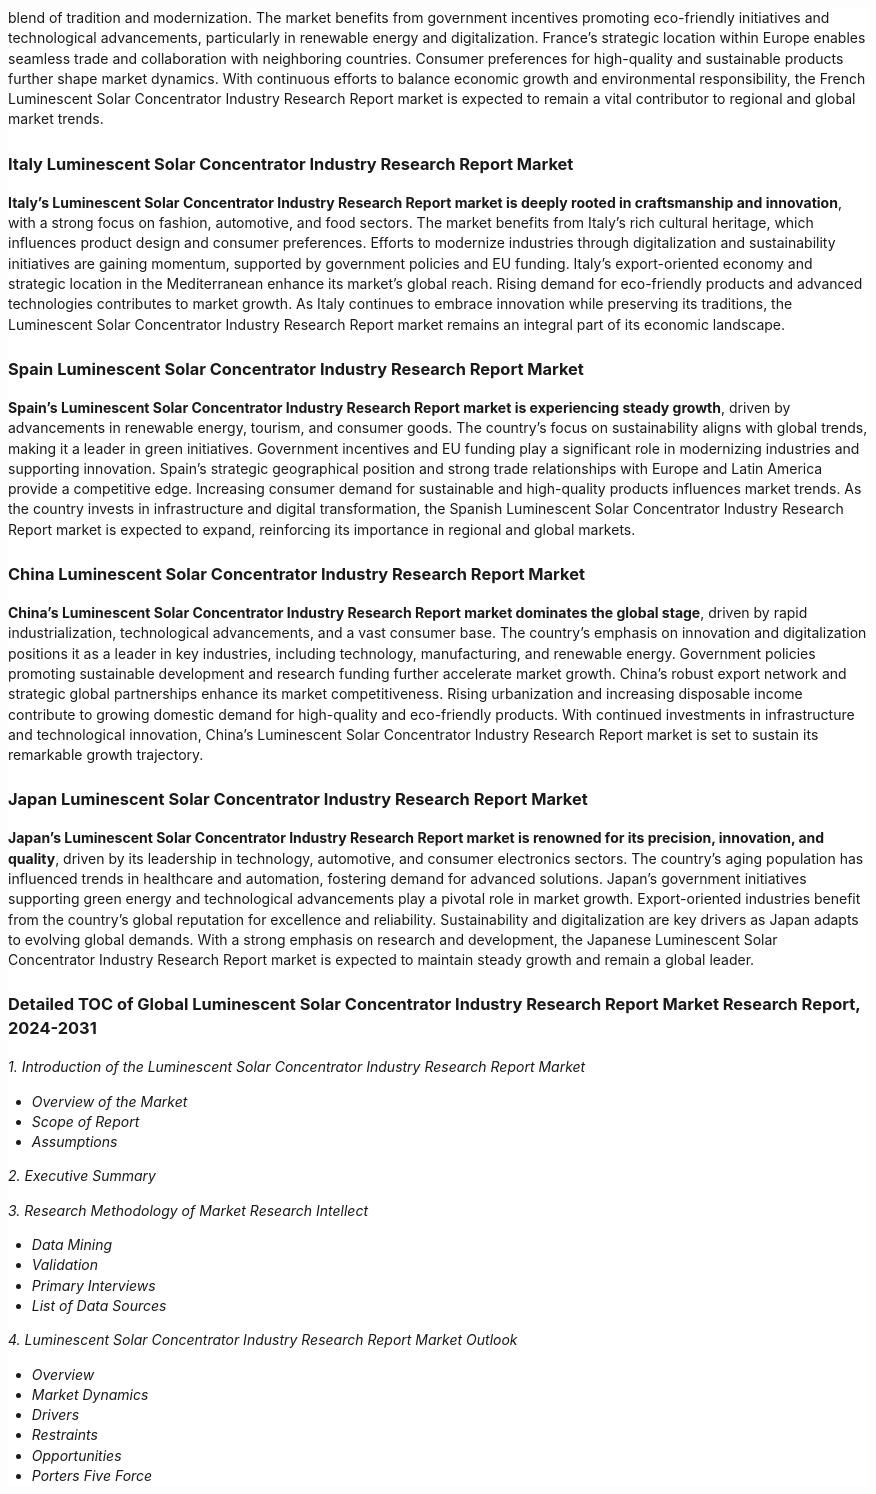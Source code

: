 blend of tradition and modernization. The market benefits from government incentives promoting eco-friendly initiatives and technological advancements, particularly in renewable energy and digitalization. France&rsquo;s strategic location within Europe enables seamless trade and collaboration with neighboring countries. Consumer preferences for high-quality and sustainable products further shape market dynamics. With continuous efforts to balance economic growth and environmental responsibility, the French Luminescent Solar Concentrator Industry Research Report market is expected to remain a vital contributor to regional and global market trends.</p><h3><strong>Italy Luminescent Solar Concentrator Industry Research Report Market</strong></h3><p><strong>Italy&rsquo;s Luminescent Solar Concentrator Industry Research Report market is deeply rooted in craftsmanship and innovation</strong>, with a strong focus on fashion, automotive, and food sectors. The market benefits from Italy&rsquo;s rich cultural heritage, which influences product design and consumer preferences. Efforts to modernize industries through digitalization and sustainability initiatives are gaining momentum, supported by government policies and EU funding. Italy&rsquo;s export-oriented economy and strategic location in the Mediterranean enhance its market&rsquo;s global reach. Rising demand for eco-friendly products and advanced technologies contributes to market growth. As Italy continues to embrace innovation while preserving its traditions, the Luminescent Solar Concentrator Industry Research Report market remains an integral part of its economic landscape.</p><h3><strong>Spain Luminescent Solar Concentrator Industry Research Report Market</strong></h3><p><strong>Spain&rsquo;s Luminescent Solar Concentrator Industry Research Report market is experiencing steady growth</strong>, driven by advancements in renewable energy, tourism, and consumer goods. The country&rsquo;s focus on sustainability aligns with global trends, making it a leader in green initiatives. Government incentives and EU funding play a significant role in modernizing industries and supporting innovation. Spain&rsquo;s strategic geographical position and strong trade relationships with Europe and Latin America provide a competitive edge. Increasing consumer demand for sustainable and high-quality products influences market trends. As the country invests in infrastructure and digital transformation, the Spanish Luminescent Solar Concentrator Industry Research Report market is expected to expand, reinforcing its importance in regional and global markets.</p><h3><strong>China Luminescent Solar Concentrator Industry Research Report Market</strong></h3><p><strong>China&rsquo;s Luminescent Solar Concentrator Industry Research Report market dominates the global stage</strong>, driven by rapid industrialization, technological advancements, and a vast consumer base. The country&rsquo;s emphasis on innovation and digitalization positions it as a leader in key industries, including technology, manufacturing, and renewable energy. Government policies promoting sustainable development and research funding further accelerate market growth. China&rsquo;s robust export network and strategic global partnerships enhance its market competitiveness. Rising urbanization and increasing disposable income contribute to growing domestic demand for high-quality and eco-friendly products. With continued investments in infrastructure and technological innovation, China&rsquo;s Luminescent Solar Concentrator Industry Research Report market is set to sustain its remarkable growth trajectory.</p><h3><strong>Japan Luminescent Solar Concentrator Industry Research Report Market</strong></h3><p><strong>Japan&rsquo;s Luminescent Solar Concentrator Industry Research Report market is renowned for its precision, innovation, and quality</strong>, driven by its leadership in technology, automotive, and consumer electronics sectors. The country&rsquo;s aging population has influenced trends in healthcare and automation, fostering demand for advanced solutions. Japan&rsquo;s government initiatives supporting green energy and technological advancements play a pivotal role in market growth. Export-oriented industries benefit from the country&rsquo;s global reputation for excellence and reliability. Sustainability and digitalization are key drivers as Japan adapts to evolving global demands. With a strong emphasis on research and development, the Japanese Luminescent Solar Concentrator Industry Research Report market is expected to maintain steady growth and remain a global leader.</p><h3><span class="">Detailed TOC of Global Luminescent Solar Concentrator Industry Research Report Market Research Report, 2024-2031</span></h3><p><em><span class="font-[700]">1. Introduction of the Luminescent Solar Concentrator Industry Research Report Market</span></em></p><ul><li><em><span class="">Overview of the Market</span></em></li><li><em><span class="">Scope of Report</span></em></li><li><em><span class="">Assumptions</span></em></li></ul><p><em><span class="font-[700]">2. Executive Summary</span></em></p><p><em><span class="font-[700]">3. Research Methodology of Market Research Intellect</span></em></p><ul><li><em><span class="">Data Mining</span></em></li><li><em><span class="">Validation</span></em></li><li><em><span class="">Primary Interviews</span></em></li><li><em><span class="">List of Data Sources</span></em></li></ul><p><em><span class="font-[700]">4. Luminescent Solar Concentrator Industry Research Report Market Outlook</span></em></p><ul><li><em><span class="">Overview</span></em></li><li><em><span class="">Market Dynamics</span></em></li><li><em><span class="">Drivers</span></em></li><li><em><span class="">Restraints</span></em></li><li><em><span class="">Opportunities</span></em></li><li><em><span class="">Porters Five Force